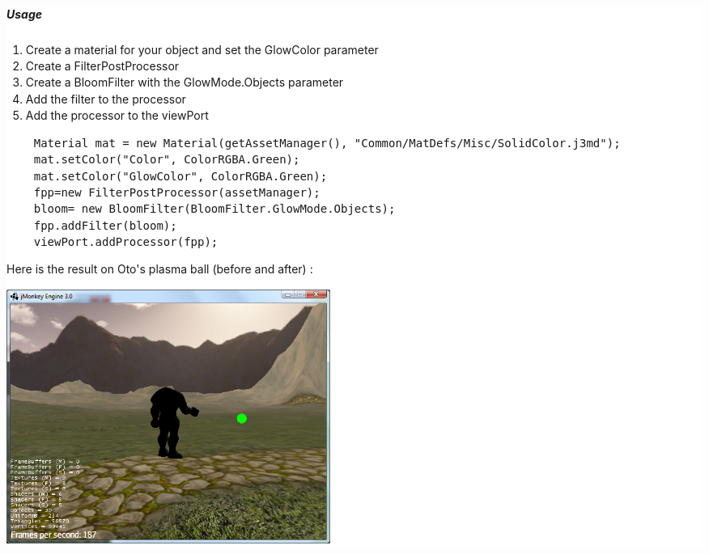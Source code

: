 </div>

<h5 id="usage1">Usage</h5>
<div class="level5">
<ol>
<li class="level1"><div class="li"> Create a material for your object and set the GlowColor parameter</div>
</li>
<li class="level1"><div class="li"> Create a FilterPostProcessor</div>
</li>
<li class="level1"><div class="li"> Create a BloomFilter with the GlowMode.Objects parameter</div>
</li>
<li class="level1"><div class="li"> Add the filter to the processor</div>
</li>
<li class="level1"><div class="li"> Add the processor to the viewPort</div>
</li>
</ol>
<pre class="code">    Material mat = new Material(getAssetManager(), "Common/MatDefs/Misc/SolidColor.j3md");
    mat.setColor("Color", ColorRGBA.Green);
    mat.setColor("GlowColor", ColorRGBA.Green);
    fpp=new FilterPostProcessor(assetManager);
    bloom= new BloomFilter(BloomFilter.GlowMode.Objects);        
    fpp.addFilter(bloom);
    viewPort.addProcessor(fpp);</pre>

<p>
Here is the result on Oto's plasma ball (before and after) : <br />

<a href="/resources/jme3-advanced-otonobloom.png" class="media" title="jme3:advanced:otonobloom.png"><img src="/resources/jme3-advanced-otonobloom.png" class="medialeft" title="Oto&apos;s plasma ball is just a big pea" alt="Oto&apos;s plasma ball is just a big pea" width="400" /></a>